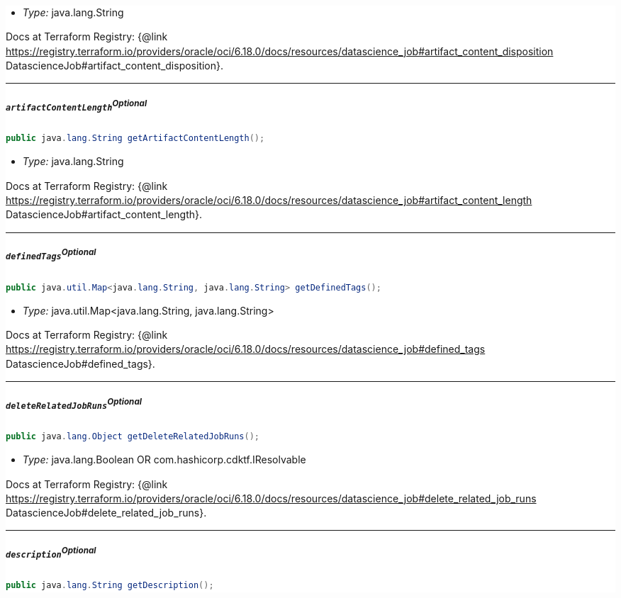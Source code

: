 - *Type:* java.lang.String

Docs at Terraform Registry: {@link https://registry.terraform.io/providers/oracle/oci/6.18.0/docs/resources/datascience_job#artifact_content_disposition DatascienceJob#artifact_content_disposition}.

---

##### `artifactContentLength`<sup>Optional</sup> <a name="artifactContentLength" id="rhizo-co-terraform-provider-oci.datascienceJob.DatascienceJobConfig.property.artifactContentLength"></a>

```java
public java.lang.String getArtifactContentLength();
```

- *Type:* java.lang.String

Docs at Terraform Registry: {@link https://registry.terraform.io/providers/oracle/oci/6.18.0/docs/resources/datascience_job#artifact_content_length DatascienceJob#artifact_content_length}.

---

##### `definedTags`<sup>Optional</sup> <a name="definedTags" id="rhizo-co-terraform-provider-oci.datascienceJob.DatascienceJobConfig.property.definedTags"></a>

```java
public java.util.Map<java.lang.String, java.lang.String> getDefinedTags();
```

- *Type:* java.util.Map<java.lang.String, java.lang.String>

Docs at Terraform Registry: {@link https://registry.terraform.io/providers/oracle/oci/6.18.0/docs/resources/datascience_job#defined_tags DatascienceJob#defined_tags}.

---

##### `deleteRelatedJobRuns`<sup>Optional</sup> <a name="deleteRelatedJobRuns" id="rhizo-co-terraform-provider-oci.datascienceJob.DatascienceJobConfig.property.deleteRelatedJobRuns"></a>

```java
public java.lang.Object getDeleteRelatedJobRuns();
```

- *Type:* java.lang.Boolean OR com.hashicorp.cdktf.IResolvable

Docs at Terraform Registry: {@link https://registry.terraform.io/providers/oracle/oci/6.18.0/docs/resources/datascience_job#delete_related_job_runs DatascienceJob#delete_related_job_runs}.

---

##### `description`<sup>Optional</sup> <a name="description" id="rhizo-co-terraform-provider-oci.datascienceJob.DatascienceJobConfig.property.description"></a>

```java
public java.lang.String getDescription();
```
